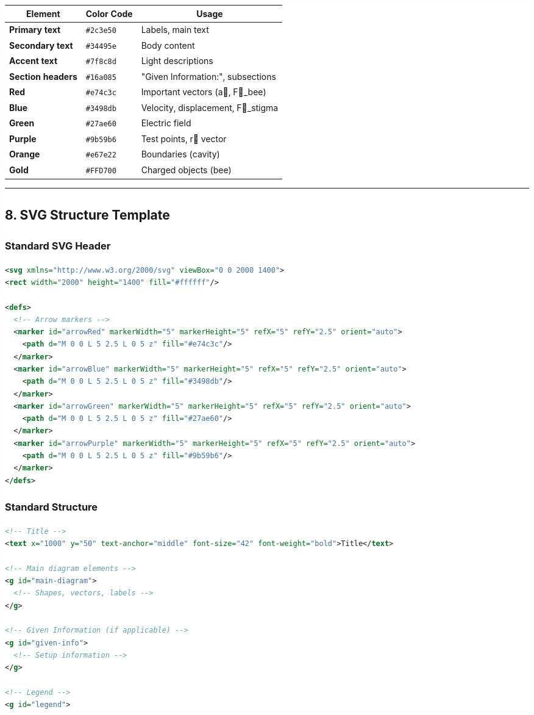 | Element | Color Code | Usage |
|---------|------------|-------|
| **Primary text** | `#2c3e50` | Labels, main text |
| **Secondary text** | `#34495e` | Body content |
| **Accent text** | `#7f8c8d` | Light descriptions |
| **Section headers** | `#16a085` | "Given Information:", subsections |
| **Red** | `#e74c3c` | Important vectors (a⃗, F⃗_bee) |
| **Blue** | `#3498db` | Velocity, displacement, F⃗_stigma |
| **Green** | `#27ae60` | Electric field |
| **Purple** | `#9b59b6` | Test points, r⃗ vector |
| **Orange** | `#e67e22` | Boundaries (cavity) |
| **Gold** | `#FFD700` | Charged objects (bee) |

---

## 8. SVG Structure Template

### Standard SVG Header
```xml
<svg xmlns="http://www.w3.org/2000/svg" viewBox="0 0 2000 1400">
<rect width="2000" height="1400" fill="#ffffff"/>

<defs>
  <!-- Arrow markers -->
  <marker id="arrowRed" markerWidth="5" markerHeight="5" refX="5" refY="2.5" orient="auto">
    <path d="M 0 0 L 5 2.5 L 0 5 z" fill="#e74c3c"/>
  </marker>
  <marker id="arrowBlue" markerWidth="5" markerHeight="5" refX="5" refY="2.5" orient="auto">
    <path d="M 0 0 L 5 2.5 L 0 5 z" fill="#3498db"/>
  </marker>
  <marker id="arrowGreen" markerWidth="5" markerHeight="5" refX="5" refY="2.5" orient="auto">
    <path d="M 0 0 L 5 2.5 L 0 5 z" fill="#27ae60"/>
  </marker>
  <marker id="arrowPurple" markerWidth="5" markerHeight="5" refX="5" refY="2.5" orient="auto">
    <path d="M 0 0 L 5 2.5 L 0 5 z" fill="#9b59b6"/>
  </marker>
</defs>
```

### Standard Structure
```xml
<!-- Title -->
<text x="1000" y="50" text-anchor="middle" font-size="42" font-weight="bold">Title</text>

<!-- Main diagram elements -->
<g id="main-diagram">
  <!-- Shapes, vectors, labels -->
</g>

<!-- Given Information (if applicable) -->
<g id="given-info">
  <!-- Setup information -->
</g>

<!-- Legend -->
<g id="legend">
```